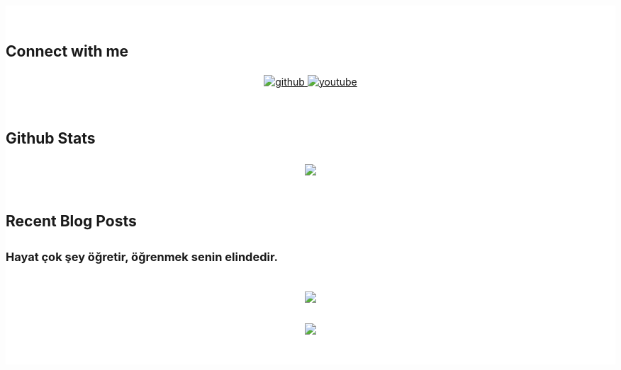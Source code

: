 </td></tr></table>  

<br/>  


## Connect with me  
<div align="center">
<a href="https://github.com/linlordbeyiniz" target="_blank">
<img src=https://img.shields.io/badge/github-%2324292e.svg?&style=for-the-badge&logo=github&logoColor=white alt=github style="margin-bottom: 5px;" />
</a>
<a href="https://www.youtube.com/user/linlords" target="_blank">
<img src=https://img.shields.io/badge/youtube-%23EE4831.svg?&style=for-the-badge&logo=youtube&logoColor=white alt=youtube style="margin-bottom: 5px;" />
</a>  
</div>  
  

<br/>  


## Github Stats  
<div align="center"><img src="https://github-readme-stats.vercel.app/api?username=linlordbeyiniz&show_icons=true&count_private=true&hide_border=true" align="center" /></div>  

<br/>  


## Recent Blog Posts  


### Hayat çok şey öğretir, öğrenmek senin elindedir.  
  
  

<br/>  

<div align="center"><img src="https://spotify-github-profile.vercel.app/api/view?uid=yrha8xl2uohwnxosjs2npkhxk&cover_image=true&theme=default" /></div>  

<br/>  

<div align="center">
<img src="https://komarev.com/ghpvc/?username=linlordbeyiniz&&style=flat-square" align="center" />
</div>  
  

<br/>  


<br />
